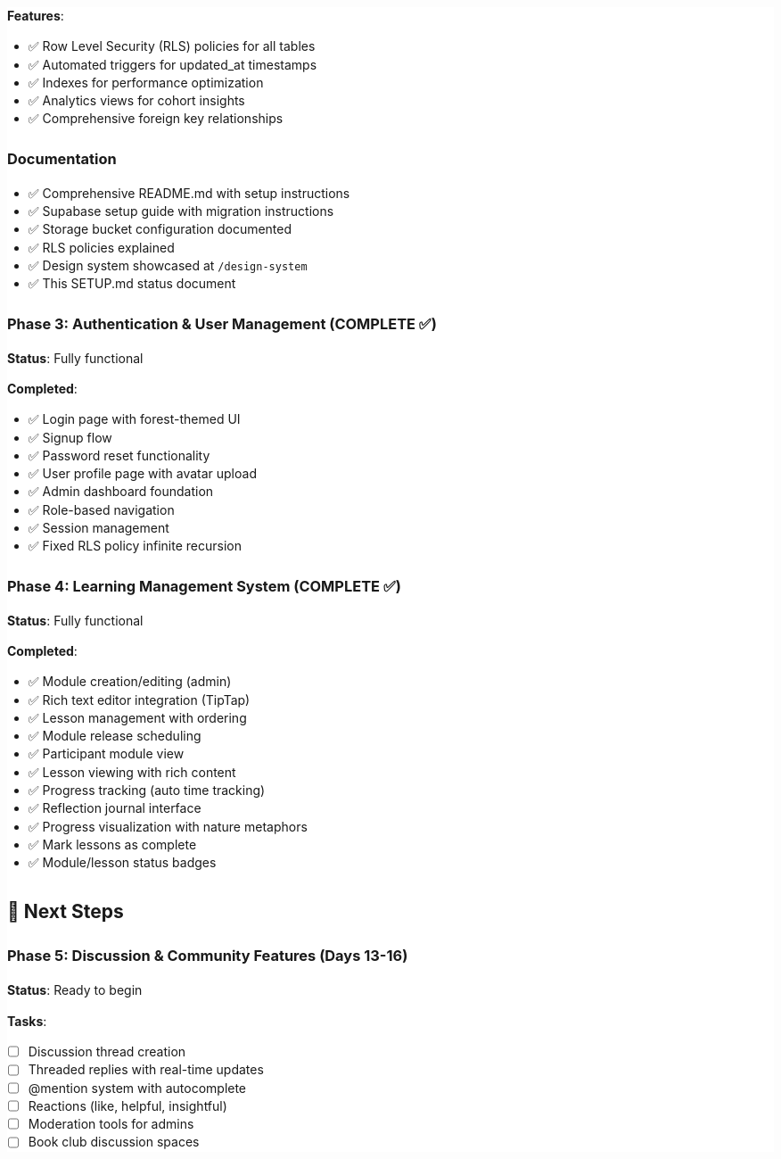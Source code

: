 **Features**:
- ✅ Row Level Security (RLS) policies for all tables
- ✅ Automated triggers for updated_at timestamps
- ✅ Indexes for performance optimization
- ✅ Analytics views for cohort insights
- ✅ Comprehensive foreign key relationships

### Documentation
- ✅ Comprehensive README.md with setup instructions
- ✅ Supabase setup guide with migration instructions
- ✅ Storage bucket configuration documented
- ✅ RLS policies explained
- ✅ Design system showcased at `/design-system`
- ✅ This SETUP.md status document

### Phase 3: Authentication & User Management (COMPLETE ✅)

**Status**: Fully functional

**Completed**:
- ✅ Login page with forest-themed UI
- ✅ Signup flow
- ✅ Password reset functionality
- ✅ User profile page with avatar upload
- ✅ Admin dashboard foundation
- ✅ Role-based navigation
- ✅ Session management
- ✅ Fixed RLS policy infinite recursion

### Phase 4: Learning Management System (COMPLETE ✅)

**Status**: Fully functional

**Completed**:
- ✅ Module creation/editing (admin)
- ✅ Rich text editor integration (TipTap)
- ✅ Lesson management with ordering
- ✅ Module release scheduling
- ✅ Participant module view
- ✅ Lesson viewing with rich content
- ✅ Progress tracking (auto time tracking)
- ✅ Reflection journal interface
- ✅ Progress visualization with nature metaphors
- ✅ Mark lessons as complete
- ✅ Module/lesson status badges

## 🚧 Next Steps

### Phase 5: Discussion & Community Features (Days 13-16)
**Status**: Ready to begin

**Tasks**:
- [ ] Discussion thread creation
- [ ] Threaded replies with real-time updates
- [ ] @mention system with autocomplete
- [ ] Reactions (like, helpful, insightful)
- [ ] Moderation tools for admins
- [ ] Book club discussion spaces
